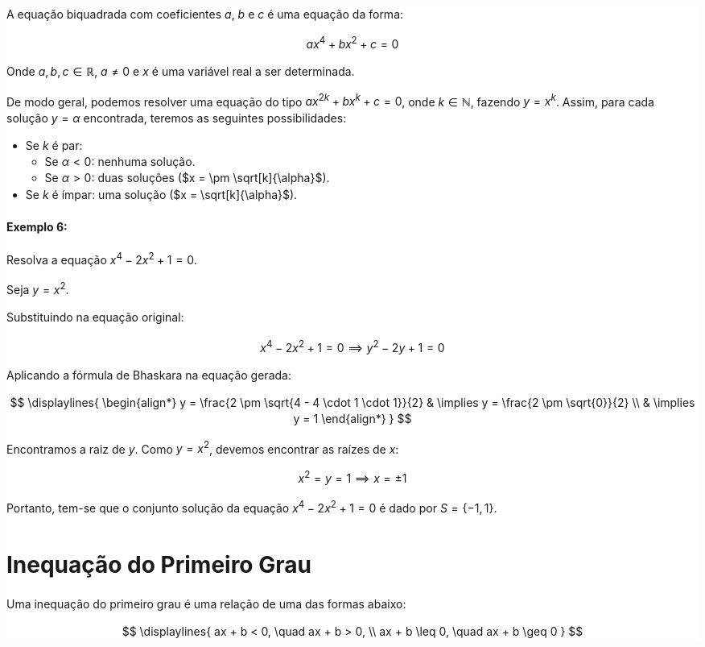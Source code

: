 A equação biquadrada com coeficientes $a$, $b$ e $c$ é uma equação da forma:

$$
ax^4 + bx^2 + c = 0
$$

Onde $a, b, c \in \mathbb{R}$, $a \neq 0$ e $x$ é uma variável real a ser determinada.

De modo geral, podemos resolver uma equação do tipo $ax^{2k} + bx^{k} + c = 0$, onde $k \in \mathbb{N}$, fazendo $y = x^k$. Assim, para cada solução $y = \alpha$ encontrada, teremos as seguintes possibilidades:

- Se $k$ é par:
	- Se $\alpha < 0$: nenhuma solução.
	- Se $\alpha > 0$: duas soluções ($x = \pm \sqrt[k]{\alpha}$).
- Se $k$ é ímpar: uma solução ($x = \sqrt[k]{\alpha}$).

#### Exemplo 6:

Resolva a equação $x^4 - 2x^2 + 1 = 0$.

Seja $y = x^2$.

Substituindo na equação original:

$$
x^4 - 2x^2 + 1 = 0 \implies y^2 - 2y + 1 = 0
$$

Aplicando a fórmula de Bhaskara na equação gerada:

$$
\displaylines{
\begin{align*}
y = \frac{2 \pm \sqrt{4 - 4 \cdot 1 \cdot 1}}{2}
& \implies y = \frac{2 \pm \sqrt{0}}{2} \\
& \implies y = 1
\end{align*}
}
$$

Encontramos a raiz de $y$. Como $y = x^2$, devemos encontrar as raízes de $x$:

$$
x^2 = y = 1 \implies x = \pm 1
$$

Portanto, tem-se que o conjunto solução da equação $x^4 - 2x^2 + 1 = 0$ é dado por $S = \{-1, 1\}$.

# Inequação do Primeiro Grau

Uma inequação do primeiro grau é uma relação de uma das formas abaixo:

$$
\displaylines{
ax + b < 0, \quad ax + b > 0, \\
ax + b \leq 0, \quad ax + b \geq 0
}
$$
